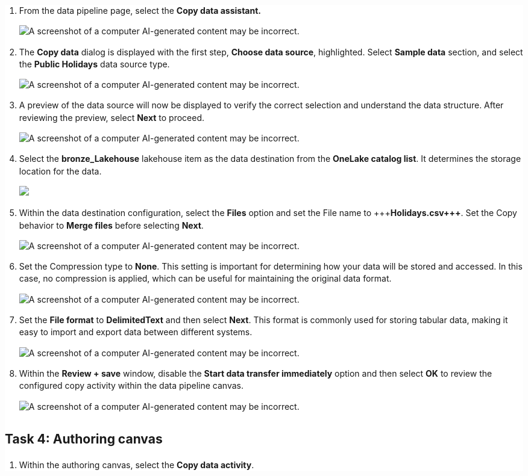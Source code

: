 1.  From the data pipeline page, select the **Copy data assistant.**

    ![A screenshot of a computer AI-generated content may be incorrect.](./media/image19.png)

2.  The **Copy data** dialog is displayed with the first step, **Choose
    data source**, highlighted. Select **Sample data** section, and
    select the **Public Holidays** data source type.

    ![A screenshot of a computer AI-generated content may be incorrect.](./media/image20.png)

3.  A preview of the data source will now be displayed to verify the
    correct selection and understand the data structure. After reviewing
    the preview, select **Next** to proceed.

    ![A screenshot of a computer AI-generated content may be incorrect.](./media/image21.png)

4.  Select the **bronze_Lakehouse** lakehouse item as the data
    destination from the **OneLake catalog list**. It determines the
    storage location for the data.

     ![](./media/image22.png)

5.  Within the data destination configuration, select
    the **Files** option and set the File name
    to +++**Holidays.csv+++**. Set the Copy behavior to **Merge
    files** before selecting **Next**.

    ![A screenshot of a computer AI-generated content may be incorrect.](./media/image23.png)

6.  Set the Compression type to **None**. This setting is important for
    determining how your data will be stored and accessed. In this case,
    no compression is applied, which can be useful for maintaining the
    original data format.

    ![A screenshot of a computer AI-generated content may be incorrect.](./media/image24.png)

7.  Set the **File format** to **DelimitedText** and then
    select **Next**. This format is commonly used for storing tabular
    data, making it easy to import and export data between different
    systems.

    ![A screenshot of a computer AI-generated content may be incorrect.](./media/image25.png)

8.  Within the **Review + save** window, disable the **Start data
    transfer immediately** option and then select **OK** to review the
    configured copy activity within the data pipeline canvas.

    ![A screenshot of a computer AI-generated content may be incorrect.](./media/image26.png)

## Task 4: Authoring canvas

1.  Within the authoring canvas, select the **Copy data activity**.
